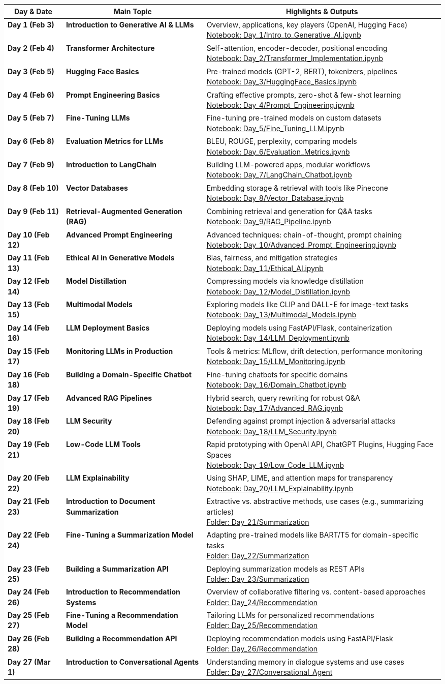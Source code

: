 | Day & Date            | Main Topic                                         | Highlights & Outputs |
| --------------------- | -------------------------------------------------- | -------------------- |
| **Day 1 (Feb 3)**     | **Introduction to Generative AI & LLMs**           | Overview, applications, key players (OpenAI, Hugging Face) <br> [Notebook: Day_1/Intro_to_Generative_AI.ipynb](Day_1/Intro_to_Generative_AI.ipynb) |
| **Day 2 (Feb 4)**     | **Transformer Architecture**                       | Self-attention, encoder-decoder, positional encoding <br> [Notebook: Day_2/Transformer_Implementation.ipynb](Day_2/Transformer_Implementation.ipynb) |
| **Day 3 (Feb 5)**     | **Hugging Face Basics**                            | Pre-trained models (GPT-2, BERT), tokenizers, pipelines <br> [Notebook: Day_3/HuggingFace_Basics.ipynb](Day_3/HuggingFace_Basics.ipynb) |
| **Day 4 (Feb 6)**     | **Prompt Engineering Basics**                      | Crafting effective prompts, zero-shot & few-shot learning <br> [Notebook: Day_4/Prompt_Engineering.ipynb](Day_4/Prompt_Engineering.ipynb) |
| **Day 5 (Feb 7)**     | **Fine-Tuning LLMs**                               | Fine-tuning pre-trained models on custom datasets <br> [Notebook: Day_5/Fine_Tuning_LLM.ipynb](Day_5/Fine_Tuning_LLM.ipynb) |
| **Day 6 (Feb 8)**     | **Evaluation Metrics for LLMs**                    | BLEU, ROUGE, perplexity, comparing models <br> [Notebook: Day_6/Evaluation_Metrics.ipynb](Day_6/Evaluation_Metrics.ipynb) |
| **Day 7 (Feb 9)**     | **Introduction to LangChain**                      | Building LLM-powered apps, modular workflows <br> [Notebook: Day_7/LangChain_Chatbot.ipynb](Day_7/LangChain_Chatbot.ipynb) |
| **Day 8 (Feb 10)**    | **Vector Databases**                               | Embedding storage & retrieval with tools like Pinecone <br> [Notebook: Day_8/Vector_Database.ipynb](Day_8/Vector_Database.ipynb) |
| **Day 9 (Feb 11)**    | **Retrieval-Augmented Generation (RAG)**           | Combining retrieval and generation for Q&A tasks <br> [Notebook: Day_9/RAG_Pipeline.ipynb](Day_9/RAG_Pipeline.ipynb) |
| **Day 10 (Feb 12)**   | **Advanced Prompt Engineering**                    | Advanced techniques: chain-of-thought, prompt chaining <br> [Notebook: Day_10/Advanced_Prompt_Engineering.ipynb](Day_10/Advanced_Prompt_Engineering.ipynb) |
| **Day 11 (Feb 13)**   | **Ethical AI in Generative Models**                | Bias, fairness, and mitigation strategies <br> [Notebook: Day_11/Ethical_AI.ipynb](Day_11/Ethical_AI.ipynb) |
| **Day 12 (Feb 14)**   | **Model Distillation**                             | Compressing models via knowledge distillation <br> [Notebook: Day_12/Model_Distillation.ipynb](Day_12/Model_Distillation.ipynb) |
| **Day 13 (Feb 15)**   | **Multimodal Models**                              | Exploring models like CLIP and DALL-E for image-text tasks <br> [Notebook: Day_13/Multimodal_Models.ipynb](Day_13/Multimodal_Models.ipynb) |
| **Day 14 (Feb 16)**   | **LLM Deployment Basics**                          | Deploying models using FastAPI/Flask, containerization <br> [Notebook: Day_14/LLM_Deployment.ipynb](Day_14/LLM_Deployment.ipynb) |
| **Day 15 (Feb 17)**   | **Monitoring LLMs in Production**                  | Tools & metrics: MLflow, drift detection, performance monitoring <br> [Notebook: Day_15/LLM_Monitoring.ipynb](Day_15/LLM_Monitoring.ipynb) |
| **Day 16 (Feb 18)**   | **Building a Domain-Specific Chatbot**             | Fine-tuning chatbots for specific domains <br> [Notebook: Day_16/Domain_Chatbot.ipynb](Day_16/Domain_Chatbot.ipynb) |
| **Day 17 (Feb 19)**   | **Advanced RAG Pipelines**                         | Hybrid search, query rewriting for robust Q&A <br> [Notebook: Day_17/Advanced_RAG.ipynb](Day_17/Advanced_RAG.ipynb) |
| **Day 18 (Feb 20)**   | **LLM Security**                                   | Defending against prompt injection & adversarial attacks <br> [Notebook: Day_18/LLM_Security.ipynb](Day_18/LLM_Security.ipynb) |
| **Day 19 (Feb 21)**   | **Low-Code LLM Tools**                             | Rapid prototyping with OpenAI API, ChatGPT Plugins, Hugging Face Spaces <br> [Notebook: Day_19/Low_Code_LLM.ipynb](Day_19/Low_Code_LLM.ipynb) |
| **Day 20 (Feb 22)**   | **LLM Explainability**                             | Using SHAP, LIME, and attention maps for transparency <br> [Notebook: Day_20/LLM_Explainability.ipynb](Day_20/LLM_Explainability.ipynb) |
| **Day 21 (Feb 23)**   | **Introduction to Document Summarization**         | Extractive vs. abstractive methods, use cases (e.g., summarizing articles) <br> [Folder: Day_21/Summarization](Day_21/Summarization) |
| **Day 22 (Feb 24)**   | **Fine-Tuning a Summarization Model**              | Adapting pre-trained models like BART/T5 for domain-specific tasks <br> [Folder: Day_22/Summarization](Day_22/Summarization) |
| **Day 23 (Feb 25)**   | **Building a Summarization API**                   | Deploying summarization models as REST APIs <br> [Folder: Day_23/Summarization](Day_23/Summarization) |
| **Day 24 (Feb 26)**   | **Introduction to Recommendation Systems**         | Overview of collaborative filtering vs. content-based approaches <br> [Folder: Day_24/Recommendation](Day_24/Recommendation) |
| **Day 25 (Feb 27)**   | **Fine-Tuning a Recommendation Model**             | Tailoring LLMs for personalized recommendations <br> [Folder: Day_25/Recommendation](Day_25/Recommendation) |
| **Day 26 (Feb 28)**   | **Building a Recommendation API**                  | Deploying recommendation models using FastAPI/Flask <br> [Folder: Day_26/Recommendation](Day_26/Recommendation) |
| **Day 27 (Mar 1)**    | **Introduction to Conversational Agents**          | Understanding memory in dialogue systems and use cases <br> [Folder: Day_27/Conversational_Agent](Day_27/Conversational_Agent) |